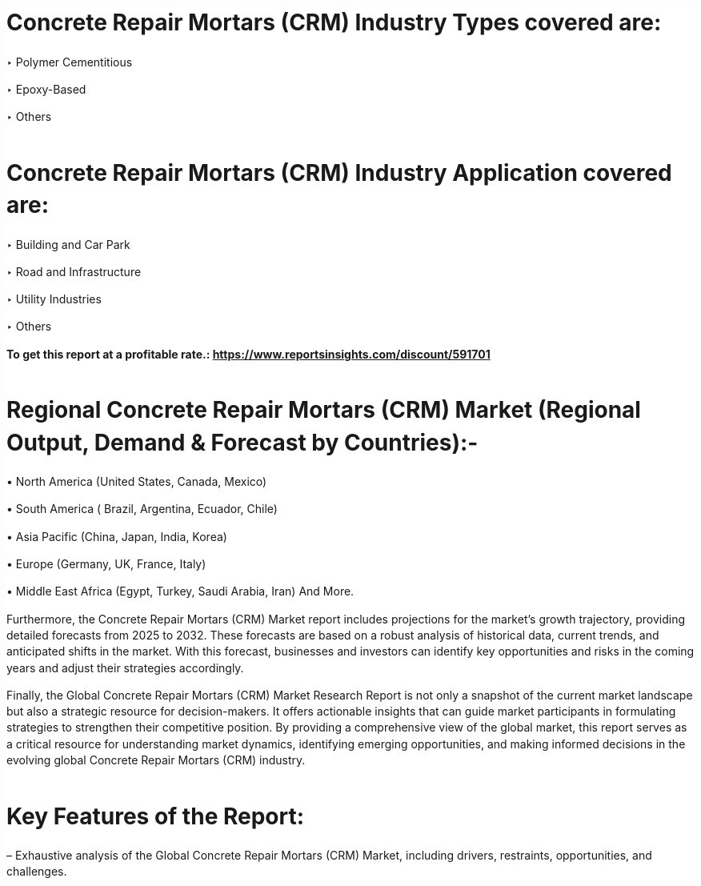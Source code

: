 # <strong>Concrete Repair Mortars (CRM) Industry Types covered are:</strong>

‣ Polymer Cementitious

‣ Epoxy-Based

‣ Others

# <strong>Concrete Repair Mortars (CRM) Industry Application covered are:</strong>

‣ Building and Car Park

‣ Road and Infrastructure

‣ Utility Industries

‣ Others

<strong>To get this report at a profitable rate.: <a href=https://www.reportsinsights.com/discount/591701>https://www.reportsinsights.com/discount/591701</a></strong>

# <strong>Regional Concrete Repair Mortars (CRM) Market (Regional Output, Demand &amp; Forecast by Countries):-</strong>

• North America (United States, Canada, Mexico)

• South America ( Brazil, Argentina, Ecuador, Chile)

• Asia Pacific (China, Japan, India, Korea)

• Europe (Germany, UK, France, Italy)

• Middle East Africa (Egypt, Turkey, Saudi Arabia, Iran) And More.

Furthermore, the Concrete Repair Mortars (CRM) Market report includes projections for the market’s growth trajectory, providing detailed forecasts from 2025 to 2032. These forecasts are based on a robust analysis of historical data, current trends, and anticipated shifts in the market. With this forecast, businesses and investors can identify key opportunities and risks in the coming years and adjust their strategies accordingly.

Finally, the Global Concrete Repair Mortars (CRM) Market Research Report is not only a snapshot of the current market landscape but also a strategic resource for decision-makers. It offers actionable insights that can guide market participants in formulating strategies to strengthen their competitive position. By providing a comprehensive view of the global market, this report serves as a critical resource for understanding market dynamics, identifying emerging opportunities, and making informed decisions in the evolving global Concrete Repair Mortars (CRM) industry.

# <strong>Key Features of the Report:</strong>

– Exhaustive analysis of the Global Concrete Repair Mortars (CRM) Market, including drivers, restraints, opportunities, and challenges.
